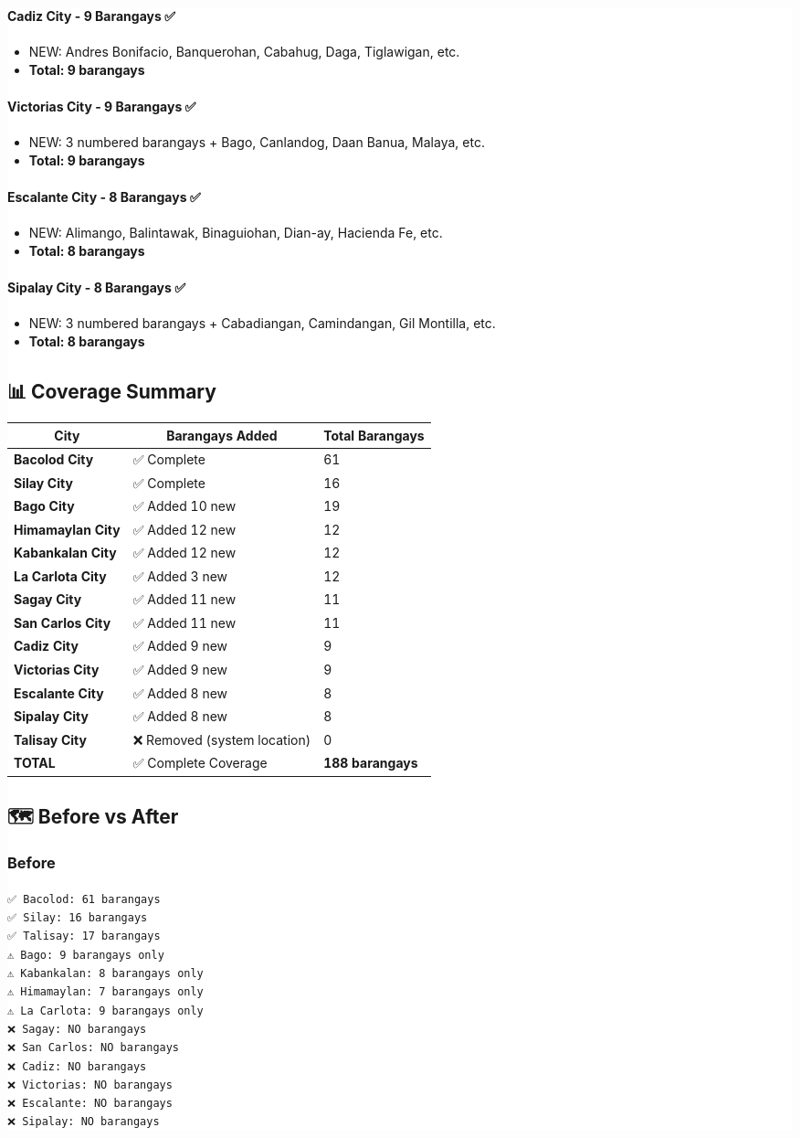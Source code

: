 #### **Cadiz City** - 9 Barangays ✅
- NEW: Andres Bonifacio, Banquerohan, Cabahug, Daga, Tiglawigan, etc.
- **Total: 9 barangays**

#### **Victorias City** - 9 Barangays ✅
- NEW: 3 numbered barangays + Bago, Canlandog, Daan Banua, Malaya, etc.
- **Total: 9 barangays**

#### **Escalante City** - 8 Barangays ✅
- NEW: Alimango, Balintawak, Binaguiohan, Dian-ay, Hacienda Fe, etc.
- **Total: 8 barangays**

#### **Sipalay City** - 8 Barangays ✅
- NEW: 3 numbered barangays + Cabadiangan, Camindangan, Gil Montilla, etc.
- **Total: 8 barangays**

## 📊 Coverage Summary

| City | Barangays Added | Total Barangays |
|------|----------------|-----------------|
| **Bacolod City** | ✅ Complete | 61 |
| **Silay City** | ✅ Complete | 16 |
| **Bago City** | ✅ Added 10 new | 19 |
| **Himamaylan City** | ✅ Added 12 new | 12 |
| **Kabankalan City** | ✅ Added 12 new | 12 |
| **La Carlota City** | ✅ Added 3 new | 12 |
| **Sagay City** | ✅ Added 11 new | 11 |
| **San Carlos City** | ✅ Added 11 new | 11 |
| **Cadiz City** | ✅ Added 9 new | 9 |
| **Victorias City** | ✅ Added 9 new | 9 |
| **Escalante City** | ✅ Added 8 new | 8 |
| **Sipalay City** | ✅ Added 8 new | 8 |
| **Talisay City** | ❌ Removed (system location) | 0 |
| **TOTAL** | ✅ Complete Coverage | **188 barangays** |

## 🗺️ Before vs After

### Before
```
✅ Bacolod: 61 barangays
✅ Silay: 16 barangays  
✅ Talisay: 17 barangays
⚠️ Bago: 9 barangays only
⚠️ Kabankalan: 8 barangays only
⚠️ Himamaylan: 7 barangays only
⚠️ La Carlota: 9 barangays only
❌ Sagay: NO barangays
❌ San Carlos: NO barangays
❌ Cadiz: NO barangays
❌ Victorias: NO barangays
❌ Escalante: NO barangays
❌ Sipalay: NO barangays
```